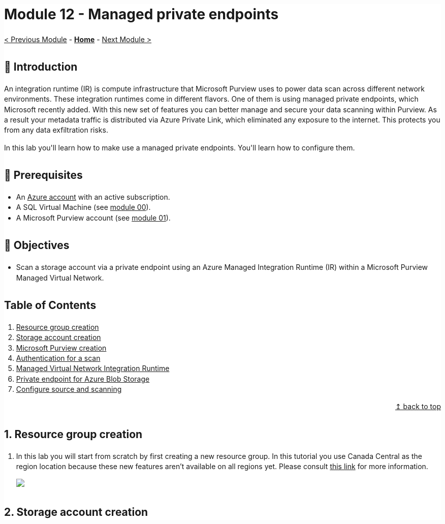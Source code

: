 # Module 12 - Managed private endpoints

[< Previous Module](../modules/module11.md) - **[Home](../README.md)** - [Next Module >](../modules/module13.md)

## :loudspeaker: Introduction

An integration runtime (IR) is compute infrastructure that Microsoft Purview uses to power data scan across different network environments. These integration runtimes come in different flavors. One of them is using managed private endpoints, which Microsoft recently added. With this new set of features you can better manage and secure your data scanning within Purview. As a result your metadata traffic is distributed via Azure Private Link, which eliminated any exposure to the internet. This protects you from any data exfiltration risks.

In this lab you'll learn how to make use a managed private endpoints. You'll learn how to configure them.

## :thinking: Prerequisites

- An [Azure account](https://azure.microsoft.com/free/) with an active subscription.
- A SQL Virtual Machine (see [module 00](../modules/module00.md)).
- A Microsoft Purview account (see [module 01](../modules/module01.md)).

## :dart: Objectives

- Scan a storage account via a private endpoint using an Azure Managed Integration Runtime (IR) within a Microsoft Purview Managed Virtual Network.

## Table of Contents

1. [Resource group creation](#1-resource-group-creation)
2. [Storage account creation](#2-storage-account-creation)
3. [Microsoft Purview creation](#3-microsoft-purview-creation)
4. [Authentication for a scan](#4-authenticate-for-a-scan)
5. [Managed Virtual Network Integration Runtime](#5-managed-virtual-network-integration-runtime)
6. [Private endpoint for Azure Blob Storage](#6-private-endpoint-for-azure-blob-storage)
7. [Configure source and scanning](#7-configure-source-and-scanning)

<div align="right"><a href="#module-12---managed-private-endpoints">↥ back to top</a></div>

## 1. Resource group creation

1. In this lab you will start from scratch by first creating a new resource group. In this tutorial you use Canada Central as the region location because these new features aren’t available on all regions yet. Please consult [this link](https://docs.microsoft.com/azure/purview/catalog-managed-vnet) for more information.

   ![](../images/module12/Step01.png)

## 2. Storage account creation
